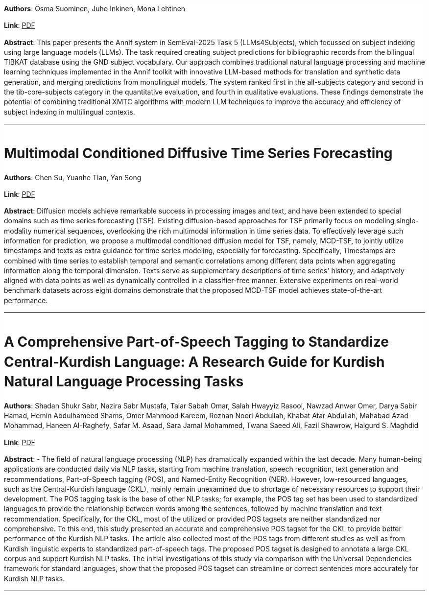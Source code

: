 **Authors**: Osma Suominen, Juho Inkinen, Mona Lehtinen  

**Link**: [PDF](https://arxiv.org/pdf/2504.19675)  

**Abstract**: This paper presents the Annif system in SemEval-2025 Task 5 (LLMs4Subjects), which focussed on subject indexing using large language models (LLMs). The task required creating subject predictions for bibliographic records from the bilingual TIBKAT database using the GND subject vocabulary. Our approach combines traditional natural language processing and machine learning techniques implemented in the Annif toolkit with innovative LLM-based methods for translation and synthetic data generation, and merging predictions from monolingual models. The system ranked first in the all-subjects category and second in the tib-core-subjects category in the quantitative evaluation, and fourth in qualitative evaluations. These findings demonstrate the potential of combining traditional XMTC algorithms with modern LLM techniques to improve the accuracy and efficiency of subject indexing in multilingual contexts. 

---
# Multimodal Conditioned Diffusive Time Series Forecasting 

**Authors**: Chen Su, Yuanhe Tian, Yan Song  

**Link**: [PDF](https://arxiv.org/pdf/2504.19669)  

**Abstract**: Diffusion models achieve remarkable success in processing images and text, and have been extended to special domains such as time series forecasting (TSF). Existing diffusion-based approaches for TSF primarily focus on modeling single-modality numerical sequences, overlooking the rich multimodal information in time series data. To effectively leverage such information for prediction, we propose a multimodal conditioned diffusion model for TSF, namely, MCD-TSF, to jointly utilize timestamps and texts as extra guidance for time series modeling, especially for forecasting. Specifically, Timestamps are combined with time series to establish temporal and semantic correlations among different data points when aggregating information along the temporal dimension. Texts serve as supplementary descriptions of time series' history, and adaptively aligned with data points as well as dynamically controlled in a classifier-free manner. Extensive experiments on real-world benchmark datasets across eight domains demonstrate that the proposed MCD-TSF model achieves state-of-the-art performance. 

---
# A Comprehensive Part-of-Speech Tagging to Standardize Central-Kurdish Language: A Research Guide for Kurdish Natural Language Processing Tasks 

**Authors**: Shadan Shukr Sabr, Nazira Sabr Mustafa, Talar Sabah Omar, Salah Hwayyiz Rasool, Nawzad Anwer Omer, Darya Sabir Hamad, Hemin Abdulhameed Shams, Omer Mahmood Kareem, Rozhan Noori Abdullah, Khabat Atar Abdullah, Mahabad Azad Mohammad, Haneen Al-Raghefy, Safar M. Asaad, Sara Jamal Mohammed, Twana Saeed Ali, Fazil Shawrow, Halgurd S. Maghdid  

**Link**: [PDF](https://arxiv.org/pdf/2504.19645)  

**Abstract**: - The field of natural language processing (NLP) has dramatically expanded within the last decade. Many human-being applications are conducted daily via NLP tasks, starting from machine translation, speech recognition, text generation and recommendations, Part-of-Speech tagging (POS), and Named-Entity Recognition (NER). However, low-resourced languages, such as the Central-Kurdish language (CKL), mainly remain unexamined due to shortage of necessary resources to support their development. The POS tagging task is the base of other NLP tasks; for example, the POS tag set has been used to standardized languages to provide the relationship between words among the sentences, followed by machine translation and text recommendation. Specifically, for the CKL, most of the utilized or provided POS tagsets are neither standardized nor comprehensive. To this end, this study presented an accurate and comprehensive POS tagset for the CKL to provide better performance of the Kurdish NLP tasks. The article also collected most of the POS tags from different studies as well as from Kurdish linguistic experts to standardized part-of-speech tags. The proposed POS tagset is designed to annotate a large CKL corpus and support Kurdish NLP tasks. The initial investigations of this study via comparison with the Universal Dependencies framework for standard languages, show that the proposed POS tagset can streamline or correct sentences more accurately for Kurdish NLP tasks. 

---